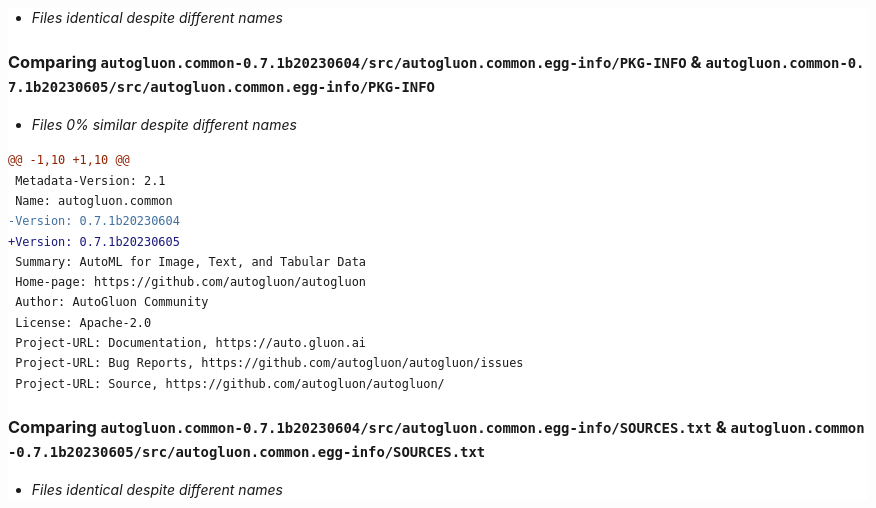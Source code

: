  * *Files identical despite different names*

### Comparing `autogluon.common-0.7.1b20230604/src/autogluon.common.egg-info/PKG-INFO` & `autogluon.common-0.7.1b20230605/src/autogluon.common.egg-info/PKG-INFO`

 * *Files 0% similar despite different names*

```diff
@@ -1,10 +1,10 @@
 Metadata-Version: 2.1
 Name: autogluon.common
-Version: 0.7.1b20230604
+Version: 0.7.1b20230605
 Summary: AutoML for Image, Text, and Tabular Data
 Home-page: https://github.com/autogluon/autogluon
 Author: AutoGluon Community
 License: Apache-2.0
 Project-URL: Documentation, https://auto.gluon.ai
 Project-URL: Bug Reports, https://github.com/autogluon/autogluon/issues
 Project-URL: Source, https://github.com/autogluon/autogluon/
```

### Comparing `autogluon.common-0.7.1b20230604/src/autogluon.common.egg-info/SOURCES.txt` & `autogluon.common-0.7.1b20230605/src/autogluon.common.egg-info/SOURCES.txt`

 * *Files identical despite different names*

